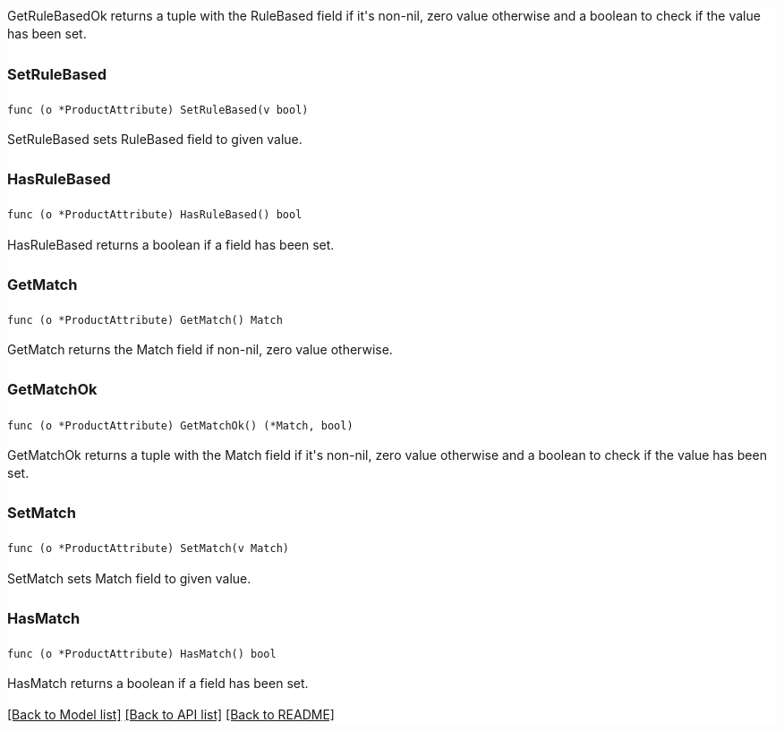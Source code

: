 GetRuleBasedOk returns a tuple with the RuleBased field if it's non-nil, zero value otherwise
and a boolean to check if the value has been set.

### SetRuleBased

`func (o *ProductAttribute) SetRuleBased(v bool)`

SetRuleBased sets RuleBased field to given value.

### HasRuleBased

`func (o *ProductAttribute) HasRuleBased() bool`

HasRuleBased returns a boolean if a field has been set.

### GetMatch

`func (o *ProductAttribute) GetMatch() Match`

GetMatch returns the Match field if non-nil, zero value otherwise.

### GetMatchOk

`func (o *ProductAttribute) GetMatchOk() (*Match, bool)`

GetMatchOk returns a tuple with the Match field if it's non-nil, zero value otherwise
and a boolean to check if the value has been set.

### SetMatch

`func (o *ProductAttribute) SetMatch(v Match)`

SetMatch sets Match field to given value.

### HasMatch

`func (o *ProductAttribute) HasMatch() bool`

HasMatch returns a boolean if a field has been set.


[[Back to Model list]](../README.md#documentation-for-models) [[Back to API list]](../README.md#documentation-for-api-endpoints) [[Back to README]](../README.md)


